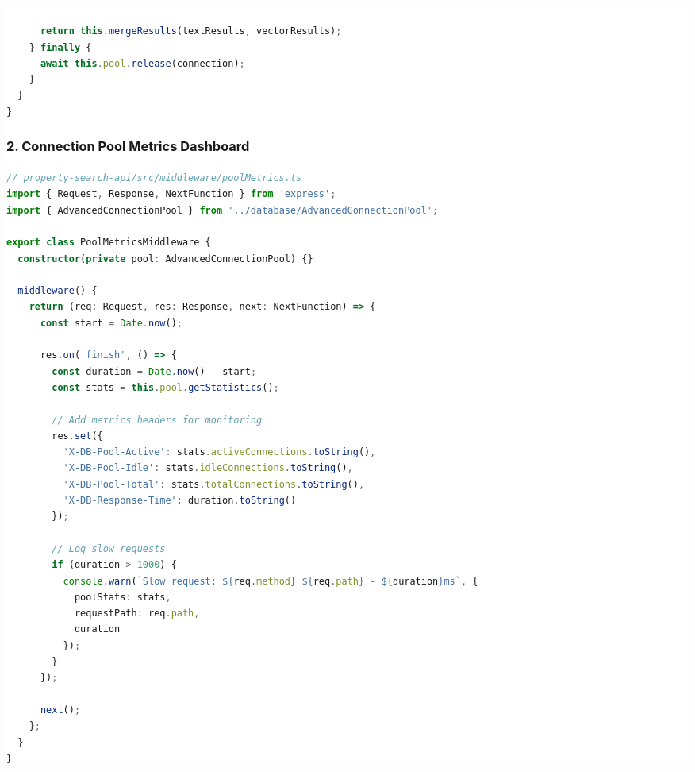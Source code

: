 ```typescript
      
      return this.mergeResults(textResults, vectorResults);
    } finally {
      await this.pool.release(connection);
    }
  }
}
```

### 2. **Connection Pool Metrics Dashboard**

```typescript
// property-search-api/src/middleware/poolMetrics.ts
import { Request, Response, NextFunction } from 'express';
import { AdvancedConnectionPool } from '../database/AdvancedConnectionPool';

export class PoolMetricsMiddleware {
  constructor(private pool: AdvancedConnectionPool) {}

  middleware() {
    return (req: Request, res: Response, next: NextFunction) => {
      const start = Date.now();
      
      res.on('finish', () => {
        const duration = Date.now() - start;
        const stats = this.pool.getStatistics();
        
        // Add metrics headers for monitoring
        res.set({
          'X-DB-Pool-Active': stats.activeConnections.toString(),
          'X-DB-Pool-Idle': stats.idleConnections.toString(),
          'X-DB-Pool-Total': stats.totalConnections.toString(),
          'X-DB-Response-Time': duration.toString()
        });
        
        // Log slow requests
        if (duration > 1000) {
          console.warn(`Slow request: ${req.method} ${req.path} - ${duration}ms`, {
            poolStats: stats,
            requestPath: req.path,
            duration
          });
        }
      });
      
      next();
    };
  }
}
```
